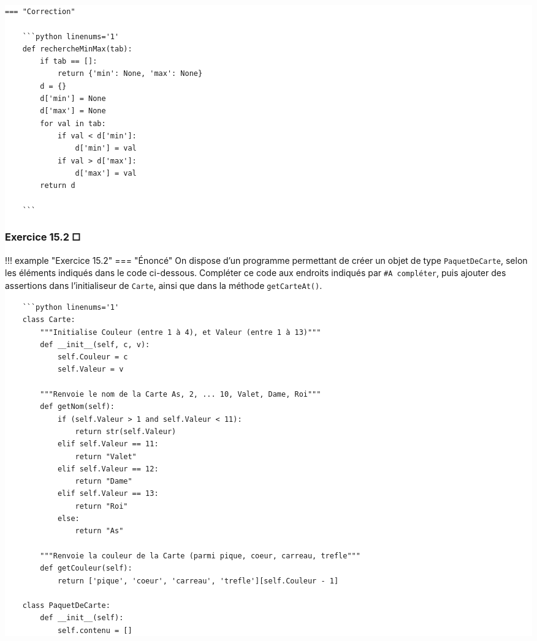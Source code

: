     === "Correction" 

        ```python linenums='1'
        def rechercheMinMax(tab):
            if tab == []:
                return {'min': None, 'max': None}
            d = {}
            d['min'] = None
            d['max'] = None
            for val in tab:
                if val < d['min']:
                    d['min'] = val
                if val > d['max']:
                    d['max'] = val
            return d

        ```




### Exercice 15.2 □
!!! example "Exercice 15.2"
    === "Énoncé" 
        On dispose d’un programme permettant de créer un objet de type `PaquetDeCarte`,
        selon les éléments indiqués dans le code ci-dessous.
        Compléter ce code aux endroits indiqués par `#A compléter`, puis ajouter des
        assertions dans l’initialiseur de `Carte`, ainsi que dans la méthode `getCarteAt()`.

        ```python linenums='1'
        class Carte:
            """Initialise Couleur (entre 1 à 4), et Valeur (entre 1 à 13)"""
            def __init__(self, c, v):
                self.Couleur = c
                self.Valeur = v

            """Renvoie le nom de la Carte As, 2, ... 10, Valet, Dame, Roi"""
            def getNom(self):
                if (self.Valeur > 1 and self.Valeur < 11):
                    return str(self.Valeur)
                elif self.Valeur == 11:
                    return "Valet"
                elif self.Valeur == 12:
                    return "Dame"
                elif self.Valeur == 13:
                    return "Roi"
                else:
                    return "As"

            """Renvoie la couleur de la Carte (parmi pique, coeur, carreau, trefle"""
            def getCouleur(self):
                return ['pique', 'coeur', 'carreau', 'trefle'][self.Couleur - 1]

        class PaquetDeCarte:
            def __init__(self):
                self.contenu = []
